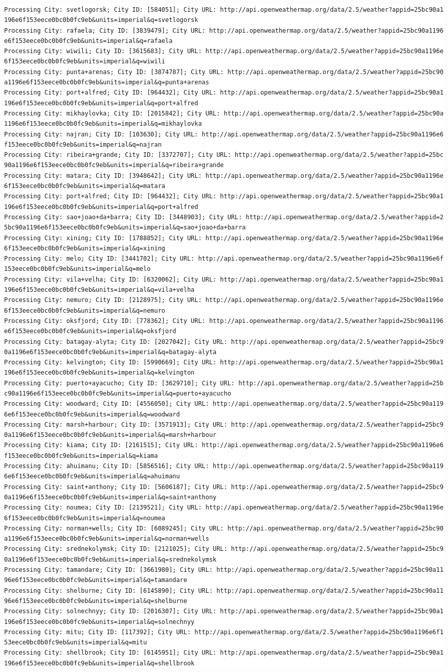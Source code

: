     Processing City: svetlogorsk; City ID: [584051]; City URL: http://api.openweathermap.org/data/2.5/weather?appid=25bc90a1196e6f153eece0bc0b0fc9eb&units=imperial&q=svetlogorsk
    Processing City: rafaela; City ID: [3839479]; City URL: http://api.openweathermap.org/data/2.5/weather?appid=25bc90a1196e6f153eece0bc0b0fc9eb&units=imperial&q=rafaela
    Processing City: wiwili; City ID: [3615683]; City URL: http://api.openweathermap.org/data/2.5/weather?appid=25bc90a1196e6f153eece0bc0b0fc9eb&units=imperial&q=wiwili
    Processing City: punta+arenas; City ID: [3874787]; City URL: http://api.openweathermap.org/data/2.5/weather?appid=25bc90a1196e6f153eece0bc0b0fc9eb&units=imperial&q=punta+arenas
    Processing City: port+alfred; City ID: [964432]; City URL: http://api.openweathermap.org/data/2.5/weather?appid=25bc90a1196e6f153eece0bc0b0fc9eb&units=imperial&q=port+alfred
    Processing City: mikhaylovka; City ID: [2015842]; City URL: http://api.openweathermap.org/data/2.5/weather?appid=25bc90a1196e6f153eece0bc0b0fc9eb&units=imperial&q=mikhaylovka
    Processing City: najran; City ID: [103630]; City URL: http://api.openweathermap.org/data/2.5/weather?appid=25bc90a1196e6f153eece0bc0b0fc9eb&units=imperial&q=najran
    Processing City: ribeira+grande; City ID: [3372707]; City URL: http://api.openweathermap.org/data/2.5/weather?appid=25bc90a1196e6f153eece0bc0b0fc9eb&units=imperial&q=ribeira+grande
    Processing City: matara; City ID: [3948642]; City URL: http://api.openweathermap.org/data/2.5/weather?appid=25bc90a1196e6f153eece0bc0b0fc9eb&units=imperial&q=matara
    Processing City: port+alfred; City ID: [964432]; City URL: http://api.openweathermap.org/data/2.5/weather?appid=25bc90a1196e6f153eece0bc0b0fc9eb&units=imperial&q=port+alfred
    Processing City: sao+joao+da+barra; City ID: [3448903]; City URL: http://api.openweathermap.org/data/2.5/weather?appid=25bc90a1196e6f153eece0bc0b0fc9eb&units=imperial&q=sao+joao+da+barra
    Processing City: xining; City ID: [1788852]; City URL: http://api.openweathermap.org/data/2.5/weather?appid=25bc90a1196e6f153eece0bc0b0fc9eb&units=imperial&q=xining
    Processing City: melo; City ID: [3441702]; City URL: http://api.openweathermap.org/data/2.5/weather?appid=25bc90a1196e6f153eece0bc0b0fc9eb&units=imperial&q=melo
    Processing City: vila+velha; City ID: [6320062]; City URL: http://api.openweathermap.org/data/2.5/weather?appid=25bc90a1196e6f153eece0bc0b0fc9eb&units=imperial&q=vila+velha
    Processing City: nemuro; City ID: [2128975]; City URL: http://api.openweathermap.org/data/2.5/weather?appid=25bc90a1196e6f153eece0bc0b0fc9eb&units=imperial&q=nemuro
    Processing City: oksfjord; City ID: [778362]; City URL: http://api.openweathermap.org/data/2.5/weather?appid=25bc90a1196e6f153eece0bc0b0fc9eb&units=imperial&q=oksfjord
    Processing City: batagay-alyta; City ID: [2027042]; City URL: http://api.openweathermap.org/data/2.5/weather?appid=25bc90a1196e6f153eece0bc0b0fc9eb&units=imperial&q=batagay-alyta
    Processing City: kelvington; City ID: [5990669]; City URL: http://api.openweathermap.org/data/2.5/weather?appid=25bc90a1196e6f153eece0bc0b0fc9eb&units=imperial&q=kelvington
    Processing City: puerto+ayacucho; City ID: [3629710]; City URL: http://api.openweathermap.org/data/2.5/weather?appid=25bc90a1196e6f153eece0bc0b0fc9eb&units=imperial&q=puerto+ayacucho
    Processing City: woodward; City ID: [4556050]; City URL: http://api.openweathermap.org/data/2.5/weather?appid=25bc90a1196e6f153eece0bc0b0fc9eb&units=imperial&q=woodward
    Processing City: marsh+harbour; City ID: [3571913]; City URL: http://api.openweathermap.org/data/2.5/weather?appid=25bc90a1196e6f153eece0bc0b0fc9eb&units=imperial&q=marsh+harbour
    Processing City: kiama; City ID: [2161515]; City URL: http://api.openweathermap.org/data/2.5/weather?appid=25bc90a1196e6f153eece0bc0b0fc9eb&units=imperial&q=kiama
    Processing City: ahuimanu; City ID: [5856516]; City URL: http://api.openweathermap.org/data/2.5/weather?appid=25bc90a1196e6f153eece0bc0b0fc9eb&units=imperial&q=ahuimanu
    Processing City: saint+anthony; City ID: [5606187]; City URL: http://api.openweathermap.org/data/2.5/weather?appid=25bc90a1196e6f153eece0bc0b0fc9eb&units=imperial&q=saint+anthony
    Processing City: noumea; City ID: [2139521]; City URL: http://api.openweathermap.org/data/2.5/weather?appid=25bc90a1196e6f153eece0bc0b0fc9eb&units=imperial&q=noumea
    Processing City: norman+wells; City ID: [6089245]; City URL: http://api.openweathermap.org/data/2.5/weather?appid=25bc90a1196e6f153eece0bc0b0fc9eb&units=imperial&q=norman+wells
    Processing City: srednekolymsk; City ID: [2121025]; City URL: http://api.openweathermap.org/data/2.5/weather?appid=25bc90a1196e6f153eece0bc0b0fc9eb&units=imperial&q=srednekolymsk
    Processing City: tamandare; City ID: [3661980]; City URL: http://api.openweathermap.org/data/2.5/weather?appid=25bc90a1196e6f153eece0bc0b0fc9eb&units=imperial&q=tamandare
    Processing City: shelburne; City ID: [6145890]; City URL: http://api.openweathermap.org/data/2.5/weather?appid=25bc90a1196e6f153eece0bc0b0fc9eb&units=imperial&q=shelburne
    Processing City: solnechnyy; City ID: [2016307]; City URL: http://api.openweathermap.org/data/2.5/weather?appid=25bc90a1196e6f153eece0bc0b0fc9eb&units=imperial&q=solnechnyy
    Processing City: mitu; City ID: [117392]; City URL: http://api.openweathermap.org/data/2.5/weather?appid=25bc90a1196e6f153eece0bc0b0fc9eb&units=imperial&q=mitu
    Processing City: shellbrook; City ID: [6145951]; City URL: http://api.openweathermap.org/data/2.5/weather?appid=25bc90a1196e6f153eece0bc0b0fc9eb&units=imperial&q=shellbrook